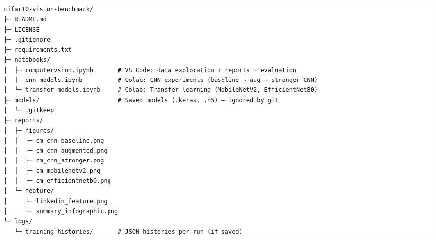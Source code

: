 ```
cifar10-vision-benchmark/
├─ README.md
├─ LICENSE
├─ .gitignore
├─ requirements.txt                
├─ notebooks/
│  ├─ computervsion.ipynb       # VS Code: data exploration + reports + evaluation
│  ├─ cnn_models.ipynb          # Colab: CNN experiments (baseline → aug → stronger CNN)
│  └─ transfer_models.ipynb     # Colab: Transfer learning (MobileNetV2, EfficientNetB0)
├─ models/                      # Saved models (.keras, .h5) – ignored by git
│  └─ .gitkeep
├─ reports/
│  ├─ figures/
│  │  ├─ cm_cnn_baseline.png
│  │  ├─ cm_cnn_augmented.png
│  │  ├─ cm_cnn_stronger.png
│  │  ├─ cm_mobilenetv2.png
│  │  └─ cm_efficientnetb0.png
│  └─ feature/
│     ├─ linkedin_feature.png
│     └─ summary_infographic.png
└─ logs/
   └─ training_histories/       # JSON histories per run (if saved)
